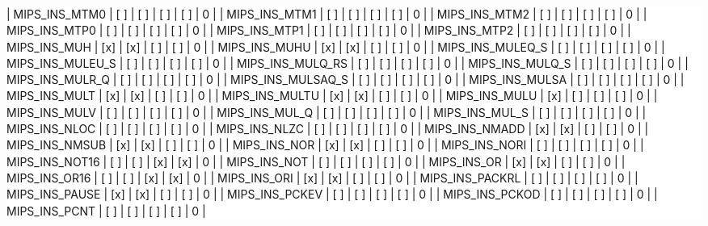 |                  MIPS_INS_MTM0 |        [ ] |        [ ] |        [ ] |        [ ] |          0 |
|                  MIPS_INS_MTM1 |        [ ] |        [ ] |        [ ] |        [ ] |          0 |
|                  MIPS_INS_MTM2 |        [ ] |        [ ] |        [ ] |        [ ] |          0 |
|                  MIPS_INS_MTP0 |        [ ] |        [ ] |        [ ] |        [ ] |          0 |
|                  MIPS_INS_MTP1 |        [ ] |        [ ] |        [ ] |        [ ] |          0 |
|                  MIPS_INS_MTP2 |        [ ] |        [ ] |        [ ] |        [ ] |          0 |
|                   MIPS_INS_MUH |        [x] |        [x] |        [ ] |        [ ] |          0 |
|                  MIPS_INS_MUHU |        [x] |        [x] |        [ ] |        [ ] |          0 |
|               MIPS_INS_MULEQ_S |        [ ] |        [ ] |        [ ] |        [ ] |          0 |
|               MIPS_INS_MULEU_S |        [ ] |        [ ] |        [ ] |        [ ] |          0 |
|               MIPS_INS_MULQ_RS |        [ ] |        [ ] |        [ ] |        [ ] |          0 |
|                MIPS_INS_MULQ_S |        [ ] |        [ ] |        [ ] |        [ ] |          0 |
|                MIPS_INS_MULR_Q |        [ ] |        [ ] |        [ ] |        [ ] |          0 |
|              MIPS_INS_MULSAQ_S |        [ ] |        [ ] |        [ ] |        [ ] |          0 |
|                 MIPS_INS_MULSA |        [ ] |        [ ] |        [ ] |        [ ] |          0 |
|                  MIPS_INS_MULT |        [x] |        [x] |        [ ] |        [ ] |          0 |
|                 MIPS_INS_MULTU |        [x] |        [x] |        [ ] |        [ ] |          0 |
|                  MIPS_INS_MULU |        [x] |        [ ] |        [ ] |        [ ] |          0 |
|                  MIPS_INS_MULV |        [ ] |        [ ] |        [ ] |        [ ] |          0 |
|                 MIPS_INS_MUL_Q |        [ ] |        [ ] |        [ ] |        [ ] |          0 |
|                 MIPS_INS_MUL_S |        [ ] |        [ ] |        [ ] |        [ ] |          0 |
|                  MIPS_INS_NLOC |        [ ] |        [ ] |        [ ] |        [ ] |          0 |
|                  MIPS_INS_NLZC |        [ ] |        [ ] |        [ ] |        [ ] |          0 |
|                 MIPS_INS_NMADD |        [x] |        [x] |        [ ] |        [ ] |          0 |
|                 MIPS_INS_NMSUB |        [x] |        [x] |        [ ] |        [ ] |          0 |
|                   MIPS_INS_NOR |        [x] |        [x] |        [ ] |        [ ] |          0 |
|                  MIPS_INS_NORI |        [ ] |        [ ] |        [ ] |        [ ] |          0 |
|                 MIPS_INS_NOT16 |        [ ] |        [ ] |        [x] |        [x] |          0 |
|                   MIPS_INS_NOT |        [ ] |        [ ] |        [ ] |        [ ] |          0 |
|                    MIPS_INS_OR |        [x] |        [x] |        [ ] |        [ ] |          0 |
|                  MIPS_INS_OR16 |        [ ] |        [ ] |        [x] |        [x] |          0 |
|                   MIPS_INS_ORI |        [x] |        [x] |        [ ] |        [ ] |          0 |
|                MIPS_INS_PACKRL |        [ ] |        [ ] |        [ ] |        [ ] |          0 |
|                 MIPS_INS_PAUSE |        [x] |        [x] |        [ ] |        [ ] |          0 |
|                 MIPS_INS_PCKEV |        [ ] |        [ ] |        [ ] |        [ ] |          0 |
|                 MIPS_INS_PCKOD |        [ ] |        [ ] |        [ ] |        [ ] |          0 |
|                  MIPS_INS_PCNT |        [ ] |        [ ] |        [ ] |        [ ] |          0 |
